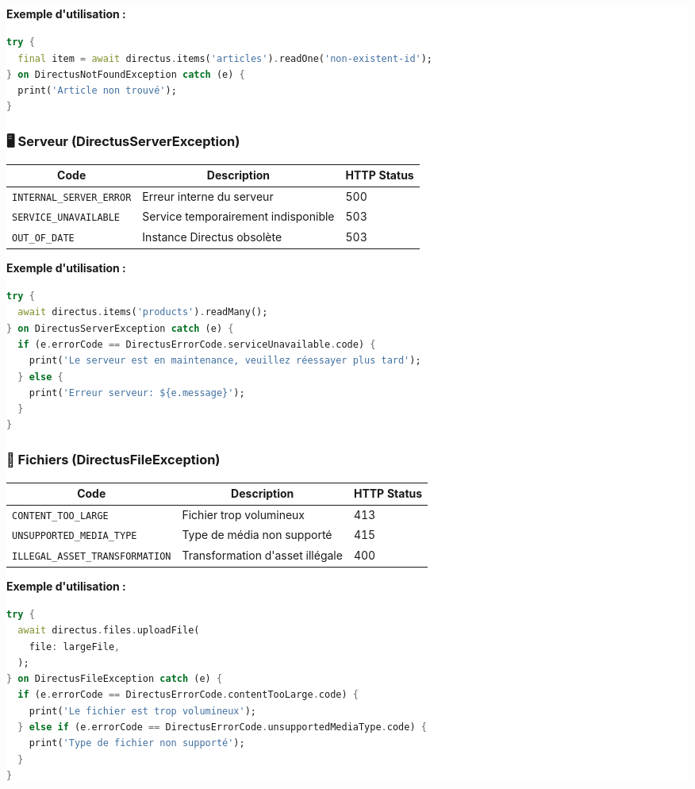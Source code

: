 **Exemple d'utilisation :**
```dart
try {
  final item = await directus.items('articles').readOne('non-existent-id');
} on DirectusNotFoundException catch (e) {
  print('Article non trouvé');
}
```

### 🖥️ Serveur (DirectusServerException)

| Code | Description | HTTP Status |
|------|-------------|-------------|
| `INTERNAL_SERVER_ERROR` | Erreur interne du serveur | 500 |
| `SERVICE_UNAVAILABLE` | Service temporairement indisponible | 503 |
| `OUT_OF_DATE` | Instance Directus obsolète | 503 |

**Exemple d'utilisation :**
```dart
try {
  await directus.items('products').readMany();
} on DirectusServerException catch (e) {
  if (e.errorCode == DirectusErrorCode.serviceUnavailable.code) {
    print('Le serveur est en maintenance, veuillez réessayer plus tard');
  } else {
    print('Erreur serveur: ${e.message}');
  }
}
```

### 📁 Fichiers (DirectusFileException)

| Code | Description | HTTP Status |
|------|-------------|-------------|
| `CONTENT_TOO_LARGE` | Fichier trop volumineux | 413 |
| `UNSUPPORTED_MEDIA_TYPE` | Type de média non supporté | 415 |
| `ILLEGAL_ASSET_TRANSFORMATION` | Transformation d'asset illégale | 400 |

**Exemple d'utilisation :**
```dart
try {
  await directus.files.uploadFile(
    file: largeFile,
  );
} on DirectusFileException catch (e) {
  if (e.errorCode == DirectusErrorCode.contentTooLarge.code) {
    print('Le fichier est trop volumineux');
  } else if (e.errorCode == DirectusErrorCode.unsupportedMediaType.code) {
    print('Type de fichier non supporté');
  }
}
```

